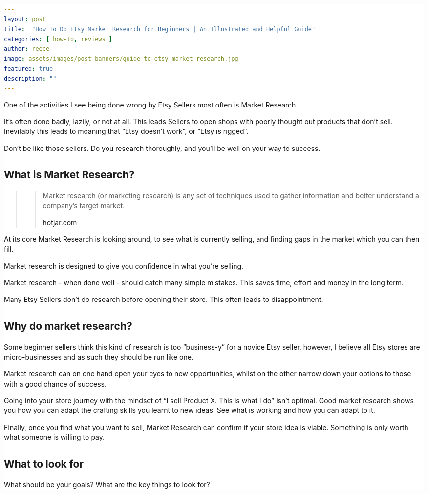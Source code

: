 ```yaml
---
layout: post
title:  "How To Do Etsy Market Research for Beginners | An Illustrated and Helpful Guide" 
categories: [ how-to, reviews ]
author: reece
image: assets/images/post-banners/guide-to-etsy-market-research.jpg
featured: true
description: ""
---
```


One of the activities I see being done wrong by Etsy Sellers most often is Market Research. 

It’s often done badly, lazily, or not at all. This leads Sellers to open shops with poorly thought out products that don’t sell. Inevitably this leads to moaning that “Etsy doesn’t work”, or “Etsy is rigged”.

Don’t be like those sellers. Do you research thoroughly, and you’ll be well on your way to success.

## What is Market Research?

>> Market research (or marketing research) is any set of techniques used to gather information and better understand a company’s target market. 
>>
>> [hotjar.com](https://www.hotjar.com/blog/market-research/)

At its core Market Research is looking around, to see what is currently selling, and finding gaps in the market which you can then fill.

Market research is designed to give you confidence in what you’re selling.

Market research - when done well - should catch many simple mistakes. This saves time, effort and money in the long term.

Many Etsy Sellers don’t do research before opening their store. This often leads to disappointment.

## Why do market research?

Some beginner sellers think this kind of research is too “business-y” for a novice Etsy seller, however, I believe all Etsy stores are micro-businesses and as such they should be run like one.

Market research can on one hand open your eyes to new opportunities, whilst on the other narrow down your options to those with a good chance of success.

Going into your store journey with the mindset of “I sell Product X. This is what I do” isn’t optimal. Good market research shows you how you can adapt the crafting skills you learnt to new ideas. See what is working and how you can adapt to it.

FInally, once you find what you want to sell, Market Research can confirm if your store idea is viable. Something is only worth what someone is willing to pay.

## What to look for

What should be your goals? What are the key things to look for?

